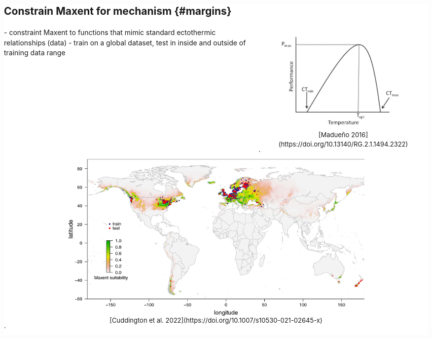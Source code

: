 ## Constrain Maxent for mechanism {#margins}

<div style="float: left; width: 60%">
- constraint Maxent to functions that mimic standard ectothermic relationships (data)
- train on a global dataset, test in inside and outside of training data range
</div>
<div style="float: right; width: 40%">
<img src="thermal.jpg" width="90%" style="display: block; margin: auto;" />
<font size="2"><div align="center">[Madueño 2016](https://doi.org/10.13140/RG.2.1.1494.2322)</div></font>`
</div>




<img src="hogweedmap.png" width="70%" style="display: block; margin: auto;" />
<font size="2"><div align="center">[Cuddington et al. 2022](https://doi.org/10.1007/s10530-021-02645-x)</div></font>`
